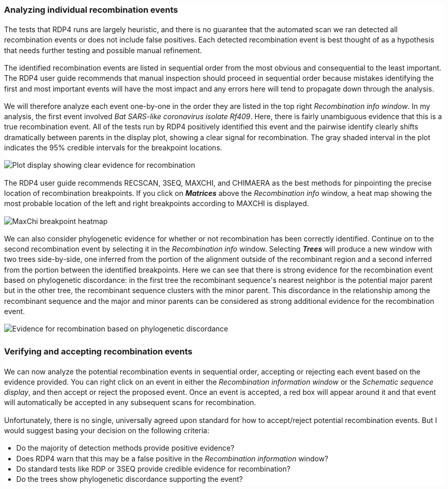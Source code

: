### Analyzing individual recombination events

The tests that RDP4 runs are largely heuristic, and there is no guarantee that the automated scan we ran detected all recombination events or does not include false positives. Each detected recombination event is best thought of as a hypothesis that needs further testing and possible manual refinement.

The identified recombination events are listed in sequential order from the most obvious and consequential to the least important. The RDP4 user guide recommends that manual inspection should proceed in sequential order because mistakes identifying the first and most important events will have the most impact and any errors here will tend to propagate down through the analysis. 

We will therefore analyze each event one-by-one in the order they are listed in the top right *Recombination info window*. In my analysis, the first event involved *Bat SARS-like coronavirus isolate Rf409*. Here, there is fairly unambiguous evidence that this is a true recombination event. All of the tests run by RDP4 positively identified this event and the pairwise identify clearly shifts dramatically between parents in the display plot, showing a clear signal for recombination. The gray shaded interval in the plot indicates the 95% credible intervals for the breakpoint locations.

<img src="{{site.baseurl}}/assets/img/tutorials/rdp4-week8/recomb-event1.png" alt="Plot display showing clear evidence for recombination" width="650" height="250"> 

The RDP4 user guide recommends RECSCAN, 3SEQ, MAXCHI, and CHIMAERA as the best methods for pinpointing the precise location of recombination breakpoints. If you click on ***Matrices*** above the *Recombination info* window, a heat map showing the most probable location of the left and right breakpoints according to MAXCHI is displayed. 

<img src="{{site.baseurl}}/assets/img/tutorials/rdp4-week8/maxchi-breakpoint-matrix.png" alt="MaxChi breakpoint heatmap" width="400" height="350">   

We can also consider phylogenetic evidence for whether or not recombination has been correctly identified. Continue on to the second recombination event by selecting it in the *Recombination info* window. Selecting ***Trees*** will produce a new window with two trees side-by-side, one inferred from the portion of the alignment outside of the recombinant region and a second inferred from the portion between the identified breakpoints. Here we can see that there is strong evidence for the recombination event based on phylogenetic discordance: in the first tree the recombinant sequence's nearest neighbor is the potential major parent but in the other tree, the recombinant sequence clusters with the minor parent. This discordance in the relationship among the recombinant sequence and the major and minor parents can be considered as strong additional evidence for the recombination event.     

<img src="{{site.baseurl}}/assets/img/tutorials/rdp4-week8/trees-event2.png" alt="Evidence for recombination based on phylogenetic discordance" width="700" height="500"> 
 
### Verifying and accepting recombination events

We can now analyze the potential recombination events in sequential order, accepting or rejecting each event based on the evidence provided. You can right click on an event in either the *Recombination information window* or the *Schematic sequence display*, and then accept or reject the proposed event. Once an event is accepted, a red box will appear around it and that event will automatically be accepted in any subsequent scans for recombination. 

Unfortunately, there is no single, universally agreed upon standard for how to accept/reject potential recombination events. But I would suggest basing your decision on the following criteria:
* Do the majority of detection methods provide positive evidence?
* Does RDP4 warn that this may be a false positive in the *Recombination information* window?
* Do standard tests like RDP or 3SEQ provide credible evidence for recombination?
* Do the trees show phylogenetic discordance supporting the event?
